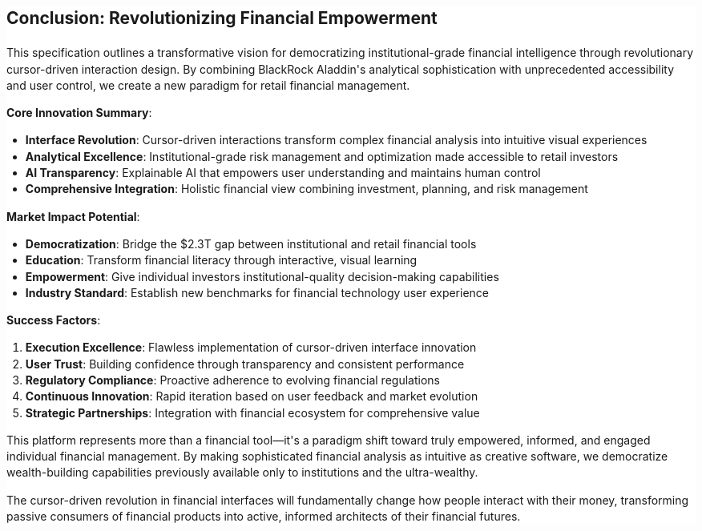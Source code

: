 
## Conclusion: Revolutionizing Financial Empowerment

This specification outlines a transformative vision for democratizing institutional-grade financial intelligence through revolutionary cursor-driven interaction design. By combining BlackRock Aladdin's analytical sophistication with unprecedented accessibility and user control, we create a new paradigm for retail financial management.

**Core Innovation Summary**:
- **Interface Revolution**: Cursor-driven interactions transform complex financial analysis into intuitive visual experiences
- **Analytical Excellence**: Institutional-grade risk management and optimization made accessible to retail investors
- **AI Transparency**: Explainable AI that empowers user understanding and maintains human control
- **Comprehensive Integration**: Holistic financial view combining investment, planning, and risk management

**Market Impact Potential**:
- **Democratization**: Bridge the $2.3T gap between institutional and retail financial tools
- **Education**: Transform financial literacy through interactive, visual learning
- **Empowerment**: Give individual investors institutional-quality decision-making capabilities
- **Industry Standard**: Establish new benchmarks for financial technology user experience

**Success Factors**:
1. **Execution Excellence**: Flawless implementation of cursor-driven interface innovation
2. **User Trust**: Building confidence through transparency and consistent performance  
3. **Regulatory Compliance**: Proactive adherence to evolving financial regulations
4. **Continuous Innovation**: Rapid iteration based on user feedback and market evolution
5. **Strategic Partnerships**: Integration with financial ecosystem for comprehensive value

This platform represents more than a financial tool—it's a paradigm shift toward truly empowered, informed, and engaged individual financial management. By making sophisticated financial analysis as intuitive as creative software, we democratize wealth-building capabilities previously available only to institutions and the ultra-wealthy.

The cursor-driven revolution in financial interfaces will fundamentally change how people interact with their money, transforming passive consumers of financial products into active, informed architects of their financial futures.
